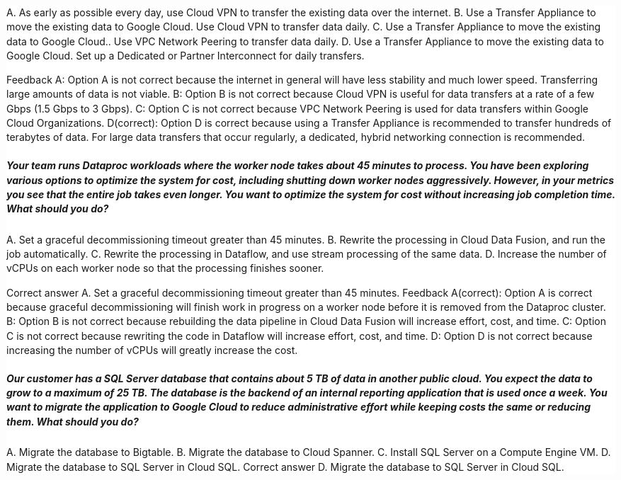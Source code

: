 A. As early as possible every day, use Cloud VPN to transfer the existing data over the internet.
B. Use a Transfer Appliance to move the existing data to Google Cloud. Use Cloud VPN to transfer data daily.
C. Use a Transfer Appliance to move the existing data to Google Cloud.. Use VPC Network Peering to transfer data daily.
D. Use a Transfer Appliance to move the existing data to Google Cloud. Set up a Dedicated or Partner Interconnect for daily transfers.
 
Feedback
A: Option A is not correct because the internet in general will have less stability and much lower speed. Transferring large amounts of data is not viable.
B: Option B is not correct because Cloud VPN is useful for data transfers at a rate of a few Gbps (1.5 Gbps to 3 Gbps).
C: Option C is not correct because VPC Network Peering is used for data transfers within Google Cloud Organizations.
D(correct): Option D is correct because using a Transfer Appliance is recommended to transfer hundreds of terabytes of data. For large data transfers that occur regularly, a dedicated, hybrid networking connection is recommended.

##### Your team runs Dataproc workloads where the worker node takes about 45 minutes to process. You have been exploring various options to optimize the system for cost, including shutting down worker nodes aggressively. However, in your metrics you see that the entire job takes even longer. You want to optimize the system for cost without increasing job completion time. What should you do?

A. Set a graceful decommissioning timeout greater than 45 minutes.
B. Rewrite the processing in Cloud Data Fusion, and run the job automatically.
C. Rewrite the processing in Dataflow, and use stream processing of the same data.
D. Increase the number of vCPUs on each worker node so that the processing finishes sooner.

Correct answer
A. Set a graceful decommissioning timeout greater than 45 minutes.
Feedback
A(correct): Option A is correct because graceful decommissioning will finish work in progress on a worker node before it is removed from the Dataproc cluster.
B: Option B is not correct because rebuilding the data pipeline in Cloud Data Fusion will increase effort, cost, and time.
C: Option C is not correct because rewriting the code in Dataflow will increase effort, cost, and time.
D: Option D is not correct because increasing the number of vCPUs will greatly increase the cost.

##### Our customer has a SQL Server database that contains about 5 TB of data in another public cloud. You expect the data to grow to a maximum of 25 TB. The database is the backend of an internal reporting application that is used once a week. You want to migrate the application to Google Cloud to reduce administrative effort while keeping costs the same or reducing them. What should you do?

A. Migrate the database to Bigtable.
B. Migrate the database to Cloud Spanner.
C. Install SQL Server on a Compute Engine VM.
D. Migrate the database to SQL Server in Cloud SQL.
Correct answer
D. Migrate the database to SQL Server in Cloud SQL.
